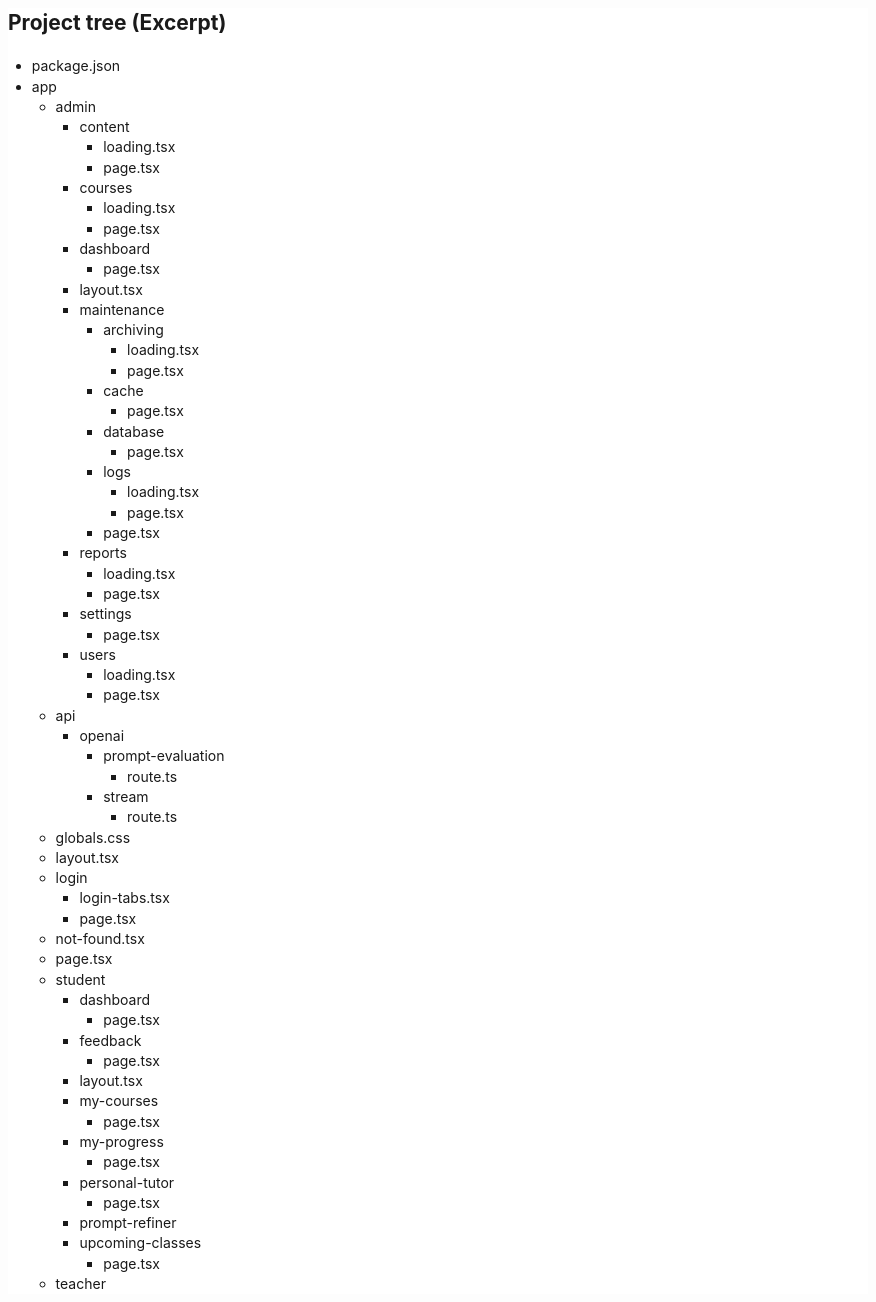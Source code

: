 ## Project tree (Excerpt)
- package.json
- app
  - admin
    - content
      - loading.tsx
      - page.tsx
    - courses
      - loading.tsx
      - page.tsx
    - dashboard
      - page.tsx
    - layout.tsx
    - maintenance
      - archiving
        - loading.tsx
        - page.tsx
      - cache
        - page.tsx
      - database
        - page.tsx
      - logs
        - loading.tsx
        - page.tsx
      - page.tsx
    - reports
      - loading.tsx
      - page.tsx
    - settings
      - page.tsx
    - users
      - loading.tsx
      - page.tsx
  - api
    - openai
      - prompt-evaluation
        - route.ts
      - stream
        - route.ts
  - globals.css
  - layout.tsx
  - login
    - login-tabs.tsx
    - page.tsx
  - not-found.tsx
  - page.tsx
  - student
    - dashboard
      - page.tsx
    - feedback
      - page.tsx
    - layout.tsx
    - my-courses
      - page.tsx
    - my-progress
      - page.tsx
    - personal-tutor
      - page.tsx
    - prompt-refiner
    - upcoming-classes
      - page.tsx
  - teacher